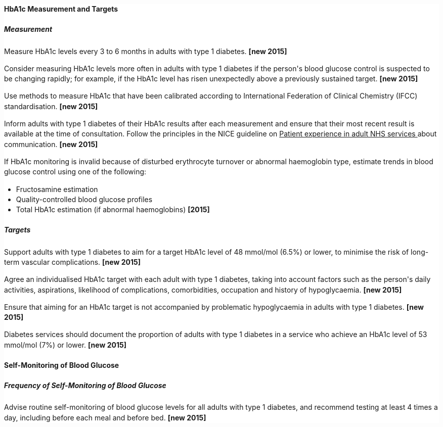 
####  HbA1c Measurement and Targets 


#####  Measurement 


Measure HbA1c levels every 3 to 6 months in adults with type 1 diabetes. **[new 2015]**


Consider measuring HbA1c levels more often in adults with type 1 diabetes if the person's blood glucose control is suspected to be changing rapidly; for example, if the HbA1c level has risen unexpectedly above a previously sustained target. **[new 2015]**


Use methods to measure HbA1c that have been calibrated according to International Federation of Clinical Chemistry (IFCC) standardisation. **[new 2015]**


Inform adults with type 1 diabetes of their HbA1c results after each measurement and ensure that their most recent result is available at the time of consultation. Follow the principles in the NICE guideline on [ Patient experience in adult NHS services ](http://www.nice.org.uk/guidance/CG138/chapter/1-Guidance "NICE Web site") about communication. **[new 2015]**


If HbA1c monitoring is invalid because of disturbed erythrocyte turnover or abnormal haemoglobin type, estimate trends in blood glucose control using one of the following: 


  * Fructosamine estimation 
  * Quality-controlled blood glucose profiles 
  * Total HbA1c estimation (if abnormal haemoglobins) **[2015]**




#####  Targets 


Support adults with type 1 diabetes to aim for a target HbA1c level of 48 mmol/mol (6.5%) or lower, to minimise the risk of long-term vascular complications. **[new 2015]**


Agree an individualised HbA1c target with each adult with type 1 diabetes, taking into account factors such as the person's daily activities, aspirations, likelihood of complications, comorbidities, occupation and history of hypoglycaemia. **[new 2015]**


Ensure that aiming for an HbA1c target is not accompanied by problematic hypoglycaemia in adults with type 1 diabetes. **[new 2015]**


Diabetes services should document the proportion of adults with type 1 diabetes in a service who achieve an HbA1c level of 53 mmol/mol (7%) or lower. **[new 2015]**


####  Self-Monitoring of Blood Glucose 


#####  Frequency of Self-Monitoring of Blood Glucose 


Advise routine self-monitoring of blood glucose levels for all adults with type 1 diabetes, and recommend testing at least 4 times a day, including before each meal and before bed. **[new 2015]**
